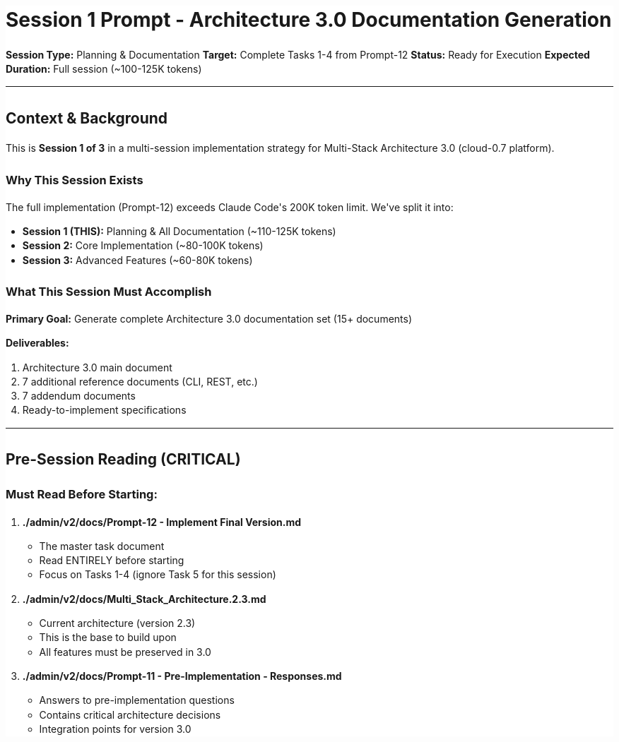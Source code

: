 # Session 1 Prompt - Architecture 3.0 Documentation Generation

**Session Type:** Planning & Documentation
**Target:** Complete Tasks 1-4 from Prompt-12
**Status:** Ready for Execution
**Expected Duration:** Full session (~100-125K tokens)

---

## Context & Background

This is **Session 1 of 3** in a multi-session implementation strategy for Multi-Stack Architecture 3.0 (cloud-0.7 platform).

### Why This Session Exists

The full implementation (Prompt-12) exceeds Claude Code's 200K token limit. We've split it into:
- **Session 1 (THIS):** Planning & All Documentation (~110-125K tokens)
- **Session 2:** Core Implementation (~80-100K tokens)
- **Session 3:** Advanced Features (~60-80K tokens)

### What This Session Must Accomplish

**Primary Goal:** Generate complete Architecture 3.0 documentation set (15+ documents)

**Deliverables:**
1. Architecture 3.0 main document
2. 7 additional reference documents (CLI, REST, etc.)
3. 7 addendum documents
4. Ready-to-implement specifications

---

## Pre-Session Reading (CRITICAL)

### Must Read Before Starting:

1. **./admin/v2/docs/Prompt-12 - Implement Final Version.md**
   - The master task document
   - Read ENTIRELY before starting
   - Focus on Tasks 1-4 (ignore Task 5 for this session)

2. **./admin/v2/docs/Multi_Stack_Architecture.2.3.md**
   - Current architecture (version 2.3)
   - This is the base to build upon
   - All features must be preserved in 3.0

3. **./admin/v2/docs/Prompt-11 - Pre-Implementation - Responses.md**
   - Answers to pre-implementation questions
   - Contains critical architecture decisions
   - Integration points for version 3.0
